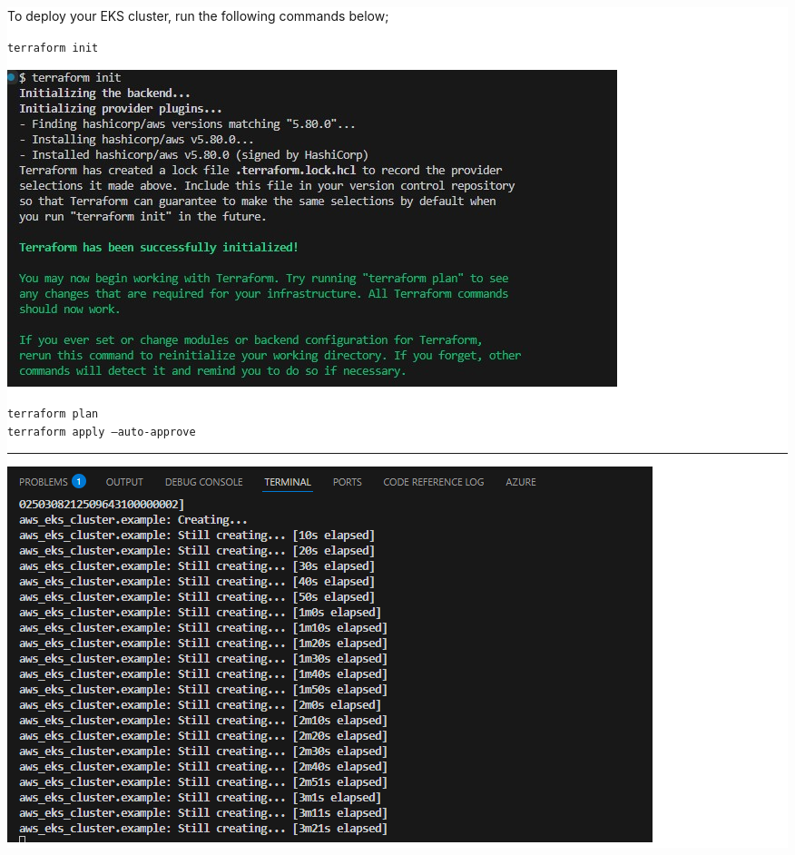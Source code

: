 To deploy your EKS cluster, run the following commands below;
```bash
terraform init
```

![alt text](image-17.jpg)



```bash
terraform plan
terraform apply –auto-approve
```
---


![alt text](image-18.png)
